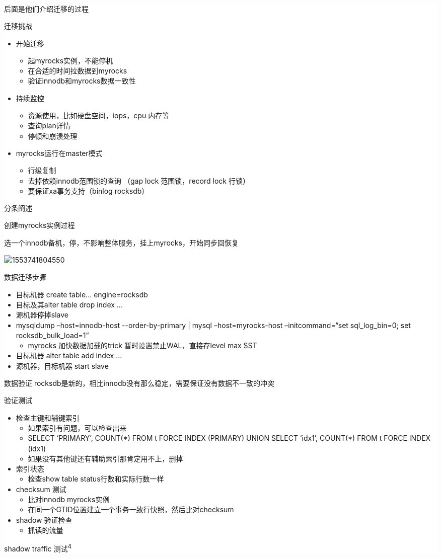 后面是他们介绍迁移的过程

迁移挑战

- 开始迁移
  - 起myrocks实例，不能停机
  - 在合适的时间拉数据到myrocks
  - 验证innodb和myrocks数据一致性
- 持续监控
  - 资源使用，比如硬盘空间，iops，cpu 内存等
  - 查询plan详情
  - 停顿和崩溃处理

- myrocks运行在master模式
  - 行级复制
  - 去掉依赖innodb范围锁的查询 （gap lock 范围锁，record lock 行锁）
  - 要保证xa事务支持（binlog rocksdb）

分条阐述

创建myrocks实例过程

选一个innodb备机，停，不影响整体服务，挂上myrocks，开始同步回恢复

![1553741804550](https://wanghenshui.github.io/assets/1553741804550.png)



数据迁移步骤

- 目标机器 create table... engine=rocksdb
- 目标及其alter table drop index ...
- 源机器停掉slave
- mysqldump –host=innodb-host --order-by-primary | mysql –host=myrocks-host –initcommand=“set sql_log_bin=0; set rocksdb_bulk_load=1”
  - myrocks 加快数据加载的trick 暂时设置禁止WAL，直接存level max SST
- 目标机器 alter table add index ...
- 源机器，目标机器 start slave

数据验证 rocksdb是新的，相比innodb没有那么稳定，需要保证没有数据不一致的冲突

验证测试

- 检查主键和辅键索引 
  - 如果索引有问题，可以检查出来
  - SELECT ‘PRIMARY’, COUNT(\*) FROM t FORCE INDEX (PRIMARY)
    UNION SELECT ‘idx1’, COUNT(*) FROM t FORCE INDEX (idx1)
  - 如果没有其他键还有辅助索引那肯定用不上，删掉
- 索引状态
  - 检查show table status行数和实际行数一样
- checksum 测试
  - 比对innodb myrocks实例
  - 在同一个GTID位置建立一个事务一致行快照，然后比对checksum
- shadow 验证检查
  - 抓读的流量

shadow traffic 测试<sup>4</sup>
